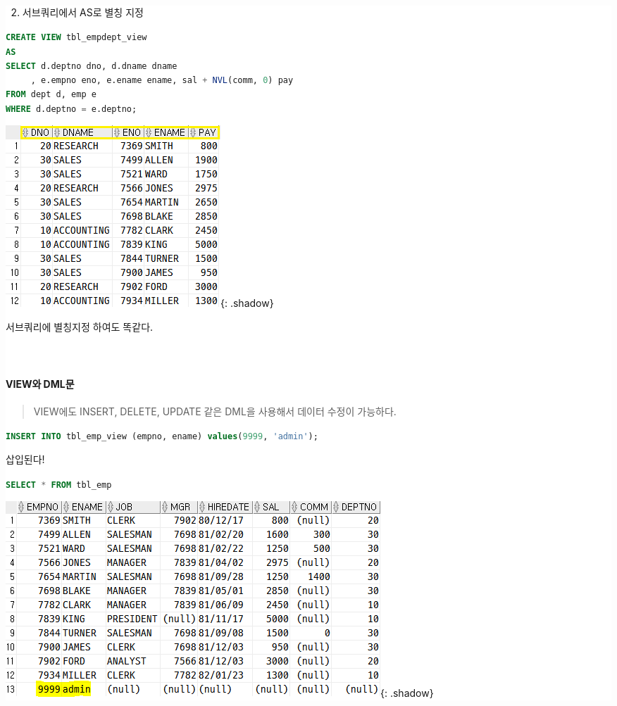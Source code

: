 2.	서브쿼리에서 AS로 별칭 지정  
```sql
CREATE VIEW tbl_empdept_view
AS
SELECT d.deptno dno, d.dname dname
     , e.empno eno, e.ename ename, sal + NVL(comm, 0) pay
FROM dept d, emp e
WHERE d.deptno = e.deptno;
```
![image2](/assets/DB/days11/image2.png){: .shadow}   

서브쿼리에 별칭지정 하여도 똑같다.
<br><br>
 
#### VIEW와 DML문 

  >VIEW에도 INSERT, DELETE, UPDATE 같은 DML을 사용해서 데이터 수정이 가능하다.  
  ```sql
  INSERT INTO tbl_emp_view (empno, ename) values(9999, 'admin');
  ```
  삽입된다!
  ```sql
  SELECT * FROM tbl_emp
  ```
  ![image3](/assets/DB/days11/image3.png){: .shadow}   
